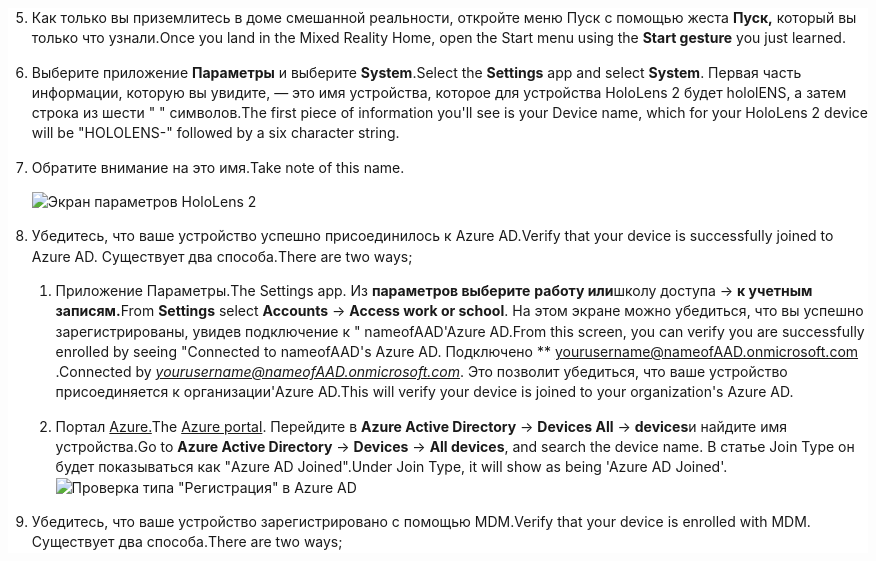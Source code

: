 5. <span data-ttu-id="3d28b-121">Как только вы приземлитесь в доме смешанной реальности, откройте меню Пуск с помощью жеста **Пуск,** который вы только что узнали.</span><span class="sxs-lookup"><span data-stu-id="3d28b-121">Once you land in the Mixed Reality Home, open the Start menu using the **Start gesture** you just learned.</span></span>

6. <span data-ttu-id="3d28b-122">Выберите приложение **Параметры** и выберите **System**.</span><span class="sxs-lookup"><span data-stu-id="3d28b-122">Select the **Settings** app and select **System**.</span></span> <span data-ttu-id="3d28b-123">Первая часть информации, которую вы увидите, — это имя устройства, которое для устройства HoloLens 2 будет hololENS, а затем строка из шести &quot; &quot; символов.</span><span class="sxs-lookup"><span data-stu-id="3d28b-123">The first piece of information you'll see is your Device name, which for your HoloLens 2 device will be &quot;HOLOLENS-&quot; followed by a six character string.</span></span>

7. <span data-ttu-id="3d28b-124">Обратите внимание на это имя.</span><span class="sxs-lookup"><span data-stu-id="3d28b-124">Take note of this name.</span></span>

    ![Экран параметров HoloLens 2](./images/hololens2-settings-about.jpg)

8. <span data-ttu-id="3d28b-126">Убедитесь, что ваше устройство успешно присоединилось к Azure AD.</span><span class="sxs-lookup"><span data-stu-id="3d28b-126">Verify that your device is successfully joined to Azure AD.</span></span> <span data-ttu-id="3d28b-127">Существует два способа.</span><span class="sxs-lookup"><span data-stu-id="3d28b-127">There are two ways;</span></span>

    1.  <span data-ttu-id="3d28b-128">Приложение Параметры.</span><span class="sxs-lookup"><span data-stu-id="3d28b-128">The Settings app.</span></span> <span data-ttu-id="3d28b-129">Из **параметров выберите** **работу или**школу доступа  ->  **к учетным записям.**</span><span class="sxs-lookup"><span data-stu-id="3d28b-129">From **Settings** select **Accounts** -> **Access work or school**.</span></span> <span data-ttu-id="3d28b-130">На этом экране можно убедиться, что вы успешно зарегистрированы, увидев подключение к &quot; nameofAAD&#39;Azure AD.</span><span class="sxs-lookup"><span data-stu-id="3d28b-130">From this screen, you can verify you are successfully enrolled by seeing &quot;Connected to nameofAAD&#39;s Azure AD.</span></span> <span data-ttu-id="3d28b-131">Подключено \*\* yourusername@nameofAAD.onmicrosoft.com .</span><span class="sxs-lookup"><span data-stu-id="3d28b-131">Connected by *yourusername@nameofAAD.onmicrosoft.com*.</span></span> <span data-ttu-id="3d28b-132">Это позволит убедиться, что ваше устройство присоединяется к организации&#39;Azure AD.</span><span class="sxs-lookup"><span data-stu-id="3d28b-132">This will verify your device is joined to your organization&#39;s Azure AD.</span></span>

    1. <span data-ttu-id="3d28b-133">Портал [Azure.](https://portal.azure.com/#home)</span><span class="sxs-lookup"><span data-stu-id="3d28b-133">The [Azure portal](https://portal.azure.com/#home).</span></span> <span data-ttu-id="3d28b-134">Перейдите в **Azure Active Directory**  ->  **Devices All**  ->  **devices**и найдите имя устройства.</span><span class="sxs-lookup"><span data-stu-id="3d28b-134">Go to **Azure Active Directory** -> **Devices** -> **All devices**, and search the device name.</span></span> <span data-ttu-id="3d28b-135">В статье Join Type он будет показываться как "Azure AD Joined".</span><span class="sxs-lookup"><span data-stu-id="3d28b-135">Under Join Type, it will show as being 'Azure AD Joined'.</span></span>
        ![Проверка типа "Регистрация" в Azure AD](./images/hololens2-devices-all-devices.png)

9. <span data-ttu-id="3d28b-137">Убедитесь, что ваше устройство зарегистрировано с помощью MDM.</span><span class="sxs-lookup"><span data-stu-id="3d28b-137">Verify that your device is enrolled with MDM.</span></span> <span data-ttu-id="3d28b-138">Существует два способа.</span><span class="sxs-lookup"><span data-stu-id="3d28b-138">There are two ways;</span></span>
